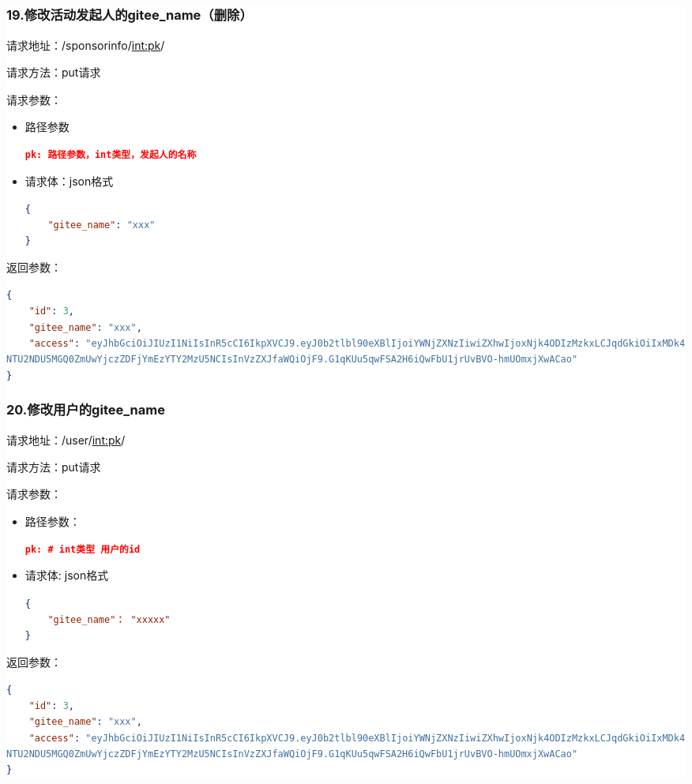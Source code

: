 ### 19.修改活动发起人的gitee_name（删除）

请求地址：/sponsorinfo/<int:pk>/

请求方法：put请求

请求参数：

+ 路径参数

  ~~~json
  pk: 路径参数，int类型，发起人的名称
  ~~~

+ 请求体：json格式

  ~~~json
  {
      "gitee_name": "xxx"
  }
  ~~~

返回参数：

~~~json
{
    "id": 3,
    "gitee_name": "xxx",
    "access": "eyJhbGciOiJIUzI1NiIsInR5cCI6IkpXVCJ9.eyJ0b2tlbl90eXBlIjoiYWNjZXNzIiwiZXhwIjoxNjk4ODIzMzkxLCJqdGkiOiIxMDk4NTU2NDU5MGQ0ZmUwYjczZDFjYmEzYTY2MzU5NCIsInVzZXJfaWQiOjF9.G1qKUu5qwFSA2H6iQwFbU1jrUvBVO-hmUOmxjXwACao"
}
~~~

### 20.修改用户的gitee_name

请求地址：/user/<int:pk>/

请求方法：put请求

请求参数：

- 路径参数：

  ```json
  pk: # int类型 用户的id
  ```

- 请求体: json格式

  ```json
  {
      "gitee_name"： "xxxxx"
  }
  ```

返回参数：

```json
{
    "id": 3,
    "gitee_name": "xxx",
    "access": "eyJhbGciOiJIUzI1NiIsInR5cCI6IkpXVCJ9.eyJ0b2tlbl90eXBlIjoiYWNjZXNzIiwiZXhwIjoxNjk4ODIzMzkxLCJqdGkiOiIxMDk4NTU2NDU5MGQ0ZmUwYjczZDFjYmEzYTY2MzU5NCIsInVzZXJfaWQiOjF9.G1qKUu5qwFSA2H6iQwFbU1jrUvBVO-hmUOmxjXwACao"
}
```
